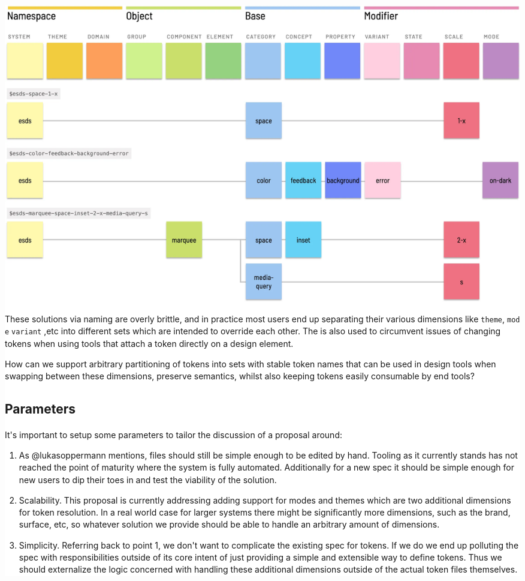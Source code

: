 ![Naming problems](./assets/naming.webp)

These solutions via naming are overly brittle, and in practice most users end up separating their various dimensions like `theme`, `mode` `variant` ,etc into different sets which are intended to override each other. The is also used to circumvent issues of changing tokens when using tools that attach a token directly on a design element. 

How can we support arbitrary partitioning of tokens into sets with stable token names that can be used in design tools when swapping between these dimensions, preserve semantics, whilst also keeping tokens easily consumable by end tools?

## Parameters

It's important to setup some parameters to tailor the discussion of a proposal around:

1. As @lukasoppermann mentions, files should still be simple enough to be edited by hand. Tooling as it currently stands has not reached the point of maturity where the system is fully automated. Additionally for a new spec it should be simple enough for new users to dip their toes in and test the viability of the solution.

2. Scalability. This proposal is currently addressing adding support for modes and themes which are two additional dimensions for token resolution. In a real world case for larger systems there might be significantly more dimensions, such as the brand, surface, etc, so whatever solution we provide should be able to handle an arbitrary amount of dimensions.

3. Simplicity. Referring back to point 1, we don't want to complicate the existing spec for tokens. If we do we end up polluting the spec with responsibilities outside of its core intent of just providing a simple and extensible way to define tokens. Thus we should externalize the logic concerned with handling these additional dimensions outside of the actual token files themselves.
